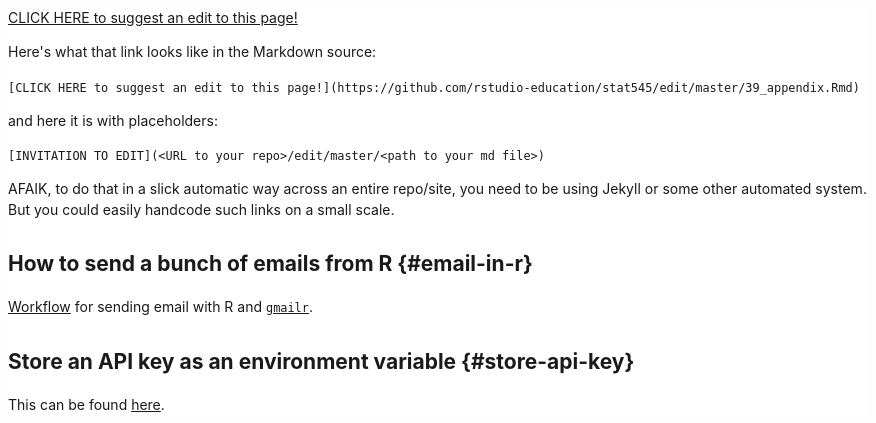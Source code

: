 [CLICK HERE to suggest an edit to this page!](https://github.com/rstudio-education/stat545/edit/master/39_appendix.Rmd)

Here's what that link looks like in the Markdown source:

```
[CLICK HERE to suggest an edit to this page!](https://github.com/rstudio-education/stat545/edit/master/39_appendix.Rmd)
```

and here it is with placeholders:

```
[INVITATION TO EDIT](<URL to your repo>/edit/master/<path to your md file>)
```

AFAIK, to do that in a slick automatic way across an entire repo/site, you need to be using Jekyll or some other automated system. But you could easily handcode such links on a small scale.

## How to send a bunch of emails from R {#email-in-r}

[Workflow](https://github.com/jennybc/send-email-with-r) for sending email with R and [`gmailr`](https://CRAN.R-project.org/package=gmailr).

## Store an API key as an environment variable {#store-api-key}



This can be found [here](https://happygitwithr.com/credential-caching.html).




[cran]: https://cloud.r-project.org
[cran-faq]: https://cran.r-project.org/faqs.html
[cran-R-admin]: http://cran.r-project.org/doc/manuals/R-admin.html
[cran-add-ons]: https://cran.r-project.org/doc/manuals/R-admin.html#Add_002don-packages
[r-proj]: https://www.r-project.org
[stat-545]: https://stat545.com
[software-carpentry]: https://software-carpentry.org
[cran-r-extensions]: https://cran.r-project.org/doc/manuals/r-release/R-exts.html



[rstudio-preview]: https://www.rstudio.com/products/rstudio/download/preview/
[rstudio-official]: https://www.rstudio.com/products/rstudio/#Desktop
[rstudio-workbench]: https://www.rstudio.com/wp-content/uploads/2014/04/rstudio-workbench.png
[rstudio-support]: https://support.rstudio.com/hc/en-us
[rstudio-R-help]: https://support.rstudio.com/hc/en-us/articles/200552336-Getting-Help-with-R
[rstudio-customizing]: https://support.rstudio.com/hc/en-us/articles/200549016-Customizing-RStudio
[rstudio-key-shortcuts]: https://support.rstudio.com/hc/en-us/articles/200711853-Keyboard-Shortcuts
[rstudio-command-history]: https://support.rstudio.com/hc/en-us/articles/200526217-Command-History
[rstudio-using-projects]: https://support.rstudio.com/hc/en-us/articles/200526207-Using-Projects
[rstudio-code-snippets]: https://support.rstudio.com/hc/en-us/articles/204463668-Code-Snippets
[rstudio-dplyr-cheatsheet-download]: https://github.com/rstudio/cheatsheets/raw/master/data-transformation.pdf
[rstudio-regex-cheatsheet]: https://www.rstudio.com/wp-content/uploads/2016/09/RegExCheatsheet.pdf
[rstudio-devtools]: https://www.rstudio.com/products/rpackages/devtools/


[happy-git]: https://happygitwithr.com
[hg-install-git]: https://happygitwithr.com/install-git.html
[hg-git-client]: https://happygitwithr.com/git-client.html
[hg-github-account]: https://happygitwithr.com/github-acct.html
[hg-install-r-rstudio]: https://happygitwithr.com/install-r-rstudio.html
[hg-connect-intro]: https://happygitwithr.com/connect-intro.html
[hg-browsability]: https://happygitwithr.com/workflows-browsability.html
[hg-shell]: https://happygitwithr.com/shell.html


[rmarkdown]: https://rmarkdown.rstudio.com
[knitr-faq]: https://yihui.name/knitr/faq/

[tidyverse-main-page]: https://www.tidyverse.org
[tidyverse-web]: https://tidyverse.tidyverse.org
[tidyverse-github]: https://github.com/hadley/tidyverse

[dplyr-web]: https://dplyr.tidyverse.org
[dplyr-cran]: https://CRAN.R-project.org/package=dplyr
[dplyr-github]: https://github.com/hadley/dplyr
[dplyr-vignette-intro]: https://cran.r-project.org/web/packages/dplyr/vignettes/dplyr.html
[dplyr-vignette-window-fxns]: https://cran.r-project.org/web/packages/dplyr/vignettes/window-functions.html
[dplyr-vignette-two-table]: https://dplyr.tidyverse.org/articles/two-table.html

[lubridate-web]: https://lubridate.tidyverse.org
[lubridate-cran]: https://CRAN.R-project.org/package=lubridate
[lubridate-github]: https://github.com/tidyverse/lubridate
[lubridate-vignette]: https://cran.r-project.org/web/packages/lubridate/vignettes/lubridate.html

[tidyr-web]: https://tidyr.tidyverse.org
[tidyr-cran]: https://CRAN.R-project.org/package=tidyr 

[readr-web]: https://readr.tidyverse.org
[readr-vignette-intro]: https://cran.r-project.org/web/packages/readr/vignettes/readr.html

[stringr-web]: https://stringr.tidyverse.org
[stringr-cran]: https://CRAN.R-project.org/package=stringr

[ggplot2-web]: https://ggplot2.tidyverse.org
[ggplot2-tutorial]: https://github.com/jennybc/ggplot2-tutorial
[ggplot2-reference]: https://docs.ggplot2.org/current/
[ggplot2-cran]: https://CRAN.R-project.org/package=ggplot2
[ggplot2-github]: https://github.com/tidyverse/ggplot2
[ggplot2-theme-args]: https://ggplot2.tidyverse.org/reference/ggtheme.html#arguments

[gapminder-web]: https://www.gapminder.org
[gapminder-cran]: https://CRAN.R-project.org/package=gapminder

[assertthat-cran]: https://CRAN.R-project.org/package=assertthat
[assertthat-github]: https://github.com/hadley/assertthat

[ensurer-cran]: https://CRAN.R-project.org/package=ensurer
[ensurer-github]: https://github.com/smbache/ensurer

[assertr-cran]: https://CRAN.R-project.org/package=assertr
[assertr-github]: https://github.com/ropensci/assertr

[assertive-cran]: https://CRAN.R-project.org/package=assertive
[assertive-bitbucket]: https://bitbucket.org/richierocks/assertive/src/master/

[testthat-cran]: https://CRAN.R-project.org/package=testthat
[testthat-github]: https://github.com/r-lib/testthat
[testthat-web]: https://testthat.r-lib.org

[viridis-cran]: https://CRAN.R-project.org/package=viridis
[viridis-github]: https://github.com/sjmgarnier/viridis
[viridis-vignette]: https://cran.r-project.org/web/packages/viridis/vignettes/intro-to-viridis.html

[colorspace-cran]: https://CRAN.R-project.org/package=colorspace
[colorspace-vignette]: https://cran.r-project.org/web/packages/colorspace/vignettes/hcl-colors.pdf

[cowplot-cran]: https://CRAN.R-project.org/package=cowplot
[cowplot-github]: https://github.com/wilkelab/cowplot

[cowplot-vignette]: https://cran.r-project.org/web/packages/cowplot/vignettes/introduction.html
[devtools-cran]: https://CRAN.R-project.org/package=devtools
[devtools-github]: https://github.com/r-lib/devtools
[devtools-web]: https://devtools.r-lib.org
[devtools-cheatsheet]: https://www.rstudio.com/wp-content/uploads/2015/03/devtools-cheatsheet.pdf
[devtools-cheatsheet-old]: https://rawgit.com/rstudio/cheatsheets/master/package-development.pdf
[devtools-1-6]: https://blog.rstudio.com/2014/10/02/devtools-1-6/
[devtools-1-8]: https://blog.rstudio.com/2015/05/11/devtools-1-9-0/
[devtools-1-9-1]: https://blog.rstudio.com/2015/09/13/devtools-1-9-1/
[googlesheets-cran]: https://CRAN.R-project.org/package=googlesheets
[googlesheets-github]: https://github.com/jennybc/googlesheets
[tidycensus-cran]: https://CRAN.R-project.org/package=tidycensus
[tidycensus-github]: https://github.com/walkerke/tidycensus
[tidycensus-web]: https://walkerke.github.io/tidycensus/index.html
[fs-web]: https://fs.r-lib.org/index.html
[fs-cran]: https://CRAN.R-project.org/package=fs
[fs-github]: https://github.com/r-lib/fs
[plumber-web]: https://www.rplumber.io
[plumber-docs]: https://www.rplumber.io/docs/
[plumber-github]: https://github.com/trestletech/plumber
[plumber-cran]: https://CRAN.R-project.org/package=plumber
[plyr-web]: http://plyr.had.co.nz
[magrittr-web]: https://magrittr.tidyverse.org
[forcats-web]: https://forcats.tidyverse.org
[glue-web]: https://glue.tidyverse.org
[stringi-cran]: https://CRAN.R-project.org/package=stringi
[rex-github]: https://github.com/kevinushey/rex
[rcolorbrewer-cran]: https://CRAN.R-project.org/package=RColorBrewer
[dichromat-cran]: https://CRAN.R-project.org/package=dichromat
[rdryad-web]: https://docs.ropensci.org/rdryad/
[rdryad-cran]: https://CRAN.R-project.org/package=rdryad
[rdryad-github]: https://github.com/ropensci/rdryad
[roxygen2-cran]: https://CRAN.R-project.org/package=roxygen2
[roxygen2-vignette]: https://cran.r-project.org/web/packages/roxygen2/vignettes/rd.html
[shinythemes-web]: https://rstudio.github.io/shinythemes/
[shinythemes-cran]: https://CRAN.R-project.org/package=shinythemes
[shinyjs-web]: https://deanattali.com/shinyjs/
[shinyjs-cran]: https://CRAN.R-project.org/package=shinyjs
[shinyjs-github]: https://github.com/daattali/shinyjs
[leaflet-web]: https://rstudio.github.io/leaflet/
[leaflet-cran]: https://CRAN.R-project.org/package=leaflet
[leaflet-github]: https://github.com/rstudio/leaflet
[ggvis-web]: https://ggvis.rstudio.com
[ggvis-cran]: https://CRAN.R-project.org/package=ggvis
[usethis-web]: https://usethis.r-lib.org
[usethis-cran]: https://CRAN.R-project.org/package=usethis
[usethis-github]: https://github.com/r-lib/usethis
[pkgdown-web]: https://pkgdown.r-lib.org
[gh-github]: https://github.com/r-lib/gh
[httr-web]: https://httr.r-lib.org
[httr-cran]: https://CRAN.R-project.org/package=httr
[httr-github]: https://github.com/r-lib/httr
[gistr-web]: https://docs.ropensci.org/gistr
[gistr-cran]: https://CRAN.R-project.org/package=gistr
[gistr-github]: https://github.com/ropensci/gistr
[rvest-web]: https://rvest.tidyverse.org
[rvest-cran]: https://CRAN.R-project.org/package=rvest
[rvest-github]: https://github.com/tidyverse/rvest
[xml2-web]: https://xml2.r-lib.org
[xml2-cran]: https://CRAN.R-project.org/package=xml2
[xml2-github]: https://github.com/r-lib/xml2
[jsonlite-paper]: https://arxiv.org/abs/1403.2805
[jsonlite-cran]: https://CRAN.R-project.org/package=jsonlite
[jsonlite-github]: https://github.com/jeroen/jsonlite
[readxl-web]: https://readxl.tidyverse.org
[readxl-github]: https://github.com/tidyverse/readxl
[readxl-cran]: https://CRAN.R-project.org/package=readxl
[janitor-web]: http://sfirke.github.io/janitor/
[janitor-cran]: https://CRAN.R-project.org/package=janitor
[janitor-github]: https://github.com/sfirke/janitor
[purrr-web]: https://purrr.tidyverse.org
[curl-cran]: https://CRAN.R-project.org/package=curl
[shinydashboard-web]: https://rstudio.github.io/shinydashboard/
[shinydashboard-cran]: https://CRAN.R-project.org/package=shinydashboard
[shinydashboard-github]: https://github.com/rstudio/shinydashboard
[shiny-official-web]: https://shiny.rstudio.com
[shiny-official-tutorial]: https://shiny.rstudio.com/tutorial/
[shiny-cheatsheet]: https://shiny.rstudio.com/images/shiny-cheatsheet.pdf
[shiny-articles]: https://shiny.rstudio.com/articles/
[shiny-bookdown]: https://bookdown.org/yihui/rmarkdown/shiny-documents.html
[shiny-google-groups]: https://groups.google.com/forum/#!forum/shiny-discuss
[shiny-stack-overflow]: https://stackoverflow.com/questions/tagged/shiny
[shinyapps-web]: https://www.shinyapps.io
[shiny-server-setup]: https://deanattali.com/2015/05/09/setup-rstudio-shiny-server-digital-ocean/
[shiny-reactivity]: https://shiny.rstudio.com/articles/understanding-reactivity.html
[shiny-debugging]: https://shiny.rstudio.com/articles/debugging.html
[shiny-server]: https://www.rstudio.com/products/shiny/shiny-server/
[adv-r]: http://adv-r.had.co.nz
[adv-r-fxns]: http://adv-r.had.co.nz/Functions.html
[adv-r-dsl]: http://adv-r.had.co.nz/dsl.html
[adv-r-defensive-programming]: http://adv-r.had.co.nz/Exceptions-Debugging.html#defensive-programming
[adv-r-fxn-args]: http://adv-r.had.co.nz/Functions.html#function-arguments
[adv-r-return-values]: http://adv-r.had.co.nz/Functions.html#return-values
[adv-r-closures]: http://adv-r.had.co.nz/Functional-programming.html#closures
[r4ds]: https://r4ds.had.co.nz
[r4ds-transform]: https://r4ds.had.co.nz/transform.html
[r4ds-strings]: https://r4ds.had.co.nz/strings.html
[r4ds-readr-strings]: https://r4ds.had.co.nz/data-import.html#readr-strings
[r4ds-dates-times]: https://r4ds.had.co.nz/dates-and-times.html
[r4ds-data-import]: http://r4ds.had.co.nz/data-import.html
[r4ds-relational-data]: https://r4ds.had.co.nz/relational-data.html
[r4ds-pepper-shaker]: https://r4ds.had.co.nz/vectors.html#lists-of-condiments
[r-pkgs2]: https://r-pkgs.org/index.html
[r-pkgs2-whole-game]: https://r-pkgs.org/whole-game.html
[r-pkgs2-description]: https://r-pkgs.org/description.html
[r-pkgs2-man]: https://r-pkgs.org/man.htm
[r-pkgs2-tests]: https://r-pkgs.org/tests.html
[r-pkgs2-namespace]: https://r-pkgs.org/namespace.html
[r-pkgs2-vignettes]: https://r-pkgs.org/vignettes.html
[r-pkgs2-release]: https://r-pkgs.org/release.html
[r-pkgs2-r-code]: https://r-pkgs.org/r.html#r
[r-graphics-cookbook]: http://shop.oreilly.com/product/0636920023135.do
[cookbook-for-r]: http://www.cookbook-r.com 
[cookbook-for-r-graphs]: http://www.cookbook-r.com/Graphs/
[cookbook-for-r-multigraphs]: http://www.cookbook-r.com/Graphs/Multiple_graphs_on_one_page_(ggplot2)/
[elegant-graphics-springer]: https://www.springer.com/gp/book/9780387981413
[testthat-article]: https://journal.r-project.org/archive/2011-1/RJournal_2011-1_Wickham.pdf
[worry-about-color]: https://www.google.com/url?sa=t&rct=j&q=&esrc=s&source=web&cd=2&cad=rja&uact=8&ved=2ahUKEwi0xYqJ8JbjAhWNvp4KHViYDxsQFjABegQIABAC&url=https%3A%2F%2Fwww.researchgate.net%2Fprofile%2FAhmed_Elhattab2%2Fpost%2FPlease_suggest_some_good_3D_plot_tool_Software_for_surface_plot%2Fattachment%2F5c05ba35cfe4a7645506948e%2FAS%253A699894335557644%25401543879221725%2Fdownload%2FWhy%2BShould%2BEngineers%2Band%2BScientists%2BBe%2BWorried%2BAbout%2BColor_.pdf&usg=AOvVaw1qwjjGMd7h_z6TLUjzu7Nb
[escaping-rgbland-pdf]: https://eeecon.uibk.ac.at/~zeileis/papers/Zeileis+Hornik+Murrell-2009.pdf
[escaping-rgbland-doi]: https://doi.org/10.1016/j.csda.2008.11.033
[rdocs-extremes]: https://rdrr.io/r/base/Extremes.html
[rdocs-range]: https://rdrr.io/r/base/range.html
[rdocs-quantile]: https://rdrr.io/r/stats/quantile.html
[rdocs-c]: https://rdrr.io/r/base/c.html
[rdocs-list]: https://rdrr.io/r/base/list.html
[rdocs-lm]: https://rdrr.io/r/stats/lm.html
[rdocs-coef]: https://rdrr.io/r/stats/coef.html
[rdocs-devices]: https://rdrr.io/r/grDevices/Devices.html
[rdocs-ggsave]: https://rdrr.io/cran/ggplot2/man/ggsave.html
[rdocs-dev]: https://rdrr.io/r/grDevices/dev.html
[wiki-snake-case]: https://en.wikipedia.org/wiki/Snake_case
[wiki-hello-world]: https://en.wikipedia.org/wiki/%22Hello,_world!%22_program
[wiki-janus]: https://en.wikipedia.org/wiki/Janus
[wiki-nesting-dolls]: https://en.wikipedia.org/wiki/Matryoshka_doll
[wiki-pure-fxns]: https://en.wikipedia.org/wiki/Pure_function
[wiki-camel-case]: https://en.wikipedia.org/wiki/Camel_case
[wiki-mojibake]: https://en.wikipedia.org/wiki/Mojibake
[wiki-row-col-major-order]: https://en.wikipedia.org/wiki/Row-_and_column-major_order
[wiki-boxplot]: https://en.wikipedia.org/wiki/Box_plot
[wiki-brewer]: https://en.wikipedia.org/wiki/Cynthia_Brewer
[wiki-vector-graphics]: https://en.wikipedia.org/wiki/Vector_graphics
[wiki-raster-graphics]: https://en.wikipedia.org/wiki/Raster_graphics
[wiki-dry]: https://en.wikipedia.org/wiki/Don%27t_repeat_yourself
[wiki-web-scraping]: https://en.wikipedia.org/wiki/Web_scraping
[wiki-xpath]: https://en.wikipedia.org/wiki/XPath
[wiki-css-selector]: https://en.wikipedia.org/wiki/Cascading_Style_Sheets#Selector
[split-apply-combine]: https://www.jstatsoft.org/article/view/v040i01
[useR-2014-dropbox]: https://www.dropbox.com/sh/i8qnluwmuieicxc/AAAgt9tIKoIm7WZKIyK25lh6a
[gh-pages]: https://pages.github.com
[html-preview]: http://htmlpreview.github.io
[tj-mahr-slides]: https://github.com/tjmahr/MadR_Pipelines
[dataschool-dplyr]: https://www.dataschool.io/dplyr-tutorial-for-faster-data-manipulation-in-r/
[xckd-randall-munroe]: https://fivethirtyeight.com/features/xkcd-randall-munroe-qanda-what-if/
[athena-zeus-forehead]: https://tinyurl.com/athenaforehead
[tidydata-lotr]: https://github.com/jennybc/lotr-tidy#readme
[minimal-make]: https://kbroman.org/minimal_make/
[write-data-tweet]: https://twitter.com/vsbuffalo/statuses/358699162679787521
[belt-and-suspenders]: https://www.wisegeek.com/what-does-it-mean-to-wear-belt-and-suspenders.htm
[research-workflow]: https://www.carlboettiger.info/2012/05/06/research-workflow.html
[yak-shaving]: https://seths.blog/2005/03/dont_shave_that/
[yaml-with-csv]: https://blog.datacite.org/using-yaml-frontmatter-with-csv/
[reproducible-examples]: https://stackoverflow.com/questions/5963269/how-to-make-a-great-r-reproducible-example
[blog-strings-as-factors]: https://notstatschat.tumblr.com/post/124987394001/stringsasfactors-sigh
[bio-strings-as-factors]: https://simplystatistics.org/2015/07/24/stringsasfactors-an-unauthorized-biography
[stackexchange-outage]: https://stackstatus.net/post/147710624694/outage-postmortem-july-20-2016
[email-regex]: https://emailregex.com
[fix-atom-bug]: https://davidvgalbraith.com/how-i-fixed-atom/
[icu-regex]: http://userguide.icu-project.org/strings/regexp
[regex101]: https://regex101.com
[regexr]: https://regexr.com
[utf8-debug]: http://www.i18nqa.com/debug/utf8-debug.html
[unicode-no-excuses]: https://www.joelonsoftware.com/2003/10/08/the-absolute-minimum-every-software-developer-absolutely-positively-must-know-about-unicode-and-character-sets-no-excuses/
[programmers-encoding]: http://kunststube.net/encoding/
[encoding-probs-ruby]: https://www.justinweiss.com/articles/3-steps-to-fix-encoding-problems-in-ruby/
[theyre-to-theyre]: https://www.justinweiss.com/articles/how-to-get-from-theyre-to-theyre/
[lubridate-ex1]: https://www.r-exercises.com/2016/08/15/dates-and-times-simple-and-easy-with-lubridate-part-1/
[lubridate-ex2]: https://www.r-exercises.com/2016/08/29/dates-and-times-simple-and-easy-with-lubridate-exercises-part-2/
[lubridate-ex3]: https://www.r-exercises.com/2016/10/04/dates-and-times-simple-and-easy-with-lubridate-exercises-part-3/
[google-sql-join]: https://www.google.com/search?q=sql+join&tbm=isch
[min-viable-product]: https://blog.fastmonkeys.com/?utm_content=bufferc2d6e&utm_medium=social&utm_source=twitter.com&utm_campaign=buffer
[telescope-rule]: http://c2.com/cgi/wiki?TelescopeRule
[unix-philosophy]: http://www.faqs.org/docs/artu/ch01s06.html
[twitter-wrathematics]: https://twitter.com/wrathematics
[robbins-effective-graphs]: https://www.amazon.com/Creating-Effective-Graphs-Naomi-Robbins/dp/0985911123
[r-graph-catalog-github]: https://github.com/jennybc/r-graph-catalog
[google-pie-charts]: https://www.google.com/search?q=pie+charts+suck
[why-pie-charts-suck]: https://www.richardhollins.com/blog/why-pie-charts-suck/
[worst-figure]: https://robjhyndman.com/hyndsight/worst-figure/
[naomi-robbins]: http://www.nbr-graphs.com
[hadley-github-index]: https://hadley.github.io
[scipy-2015-matplotlib-colors]: https://www.youtube.com/watch?v=xAoljeRJ3lU&feature=youtu.be
[winston-chang-github]: https://github.com/wch
[favorite-rgb-color]: https://manyworldstheory.com/2013/01/15/my-favorite-rgb-color/
[stowers-color-chart]: https://web.archive.org/web/20121022044903/http://research.stowers-institute.org/efg/R/Color/Chart/
[stowers-using-color-in-R]: https://www.uv.es/conesa/CursoR/material/UsingColorInR.pdf
[zombie-project]: https://imgur.com/ewmBeQG
[tweet-project-resurfacing]: https://twitter.com/JohnDCook/status/522377493417033728
[rgraphics-looks-tips]: https://blog.revolutionanalytics.com/2009/01/10-tips-for-making-your-r-graphics-look-their-best.html
[rgraphics-svg-tips]: https://blog.revolutionanalytics.com/2011/07/r-svg-graphics.html
[zev-ross-cheatsheet]: http://zevross.com/blog/2014/08/04/beautiful-plotting-in-r-a-ggplot2-cheatsheet-3/
[parker-writing-r-packages]: https://hilaryparker.com/2014/04/29/writing-an-r-package-from-scratch/
[broman-r-packages]: https://kbroman.org/pkg_primer/
[broman-tools4rr]: https://kbroman.org/Tools4RR/
[leeks-r-packages]: https://github.com/jtleek/rpackages
[build-maintain-r-packages]: https://thepoliticalmethodologist.com/2014/08/14/building-and-maintaining-r-packages-with-devtools-and-roxygen2/
[murdoch-package-vignette-slides]: https://web.archive.org/web/20160824010213/http://www.stats.uwo.ca/faculty/murdoch/ism2013/5Vignettes.pdf
[how-r-searches]: http://blog.obeautifulcode.com/R/How-R-Searches-And-Finds-Stuff/